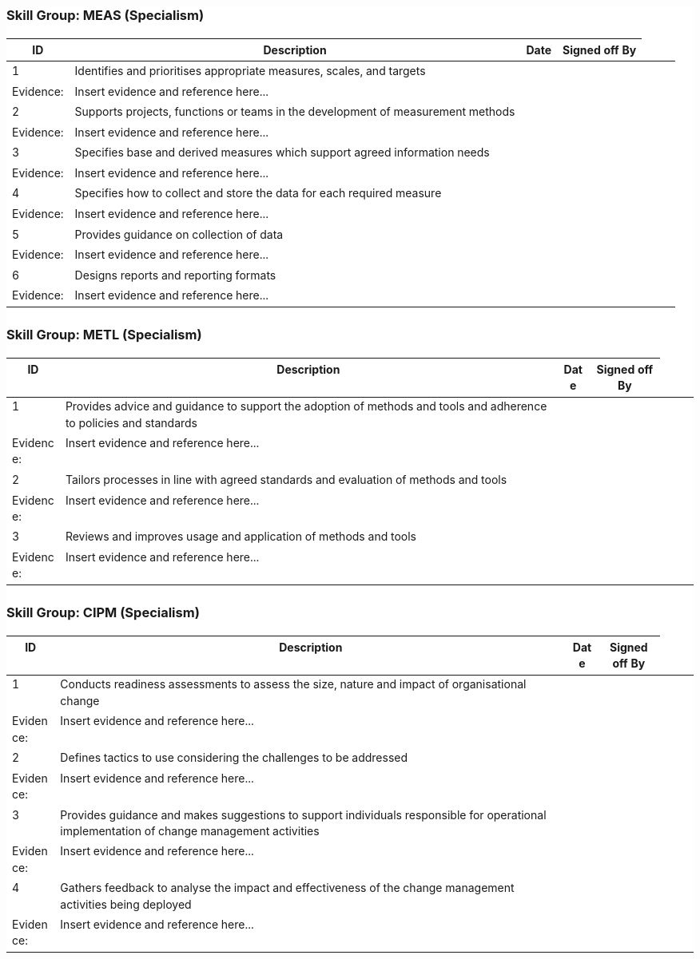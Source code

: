   
  
  
### Skill Group: MEAS (Specialism)  
  
| ID  | Description  | Date  | Signed off By  |  
|---|---|---|---|  
| 1 | Identifies and prioritises appropriate measures, scales, and targets | | |  
| Evidence: <td colspan=3> Insert evidence and reference here... |  
| 2 | Supports projects, functions or teams in the development of measurement methods | | |  
| Evidence: <td colspan=3> Insert evidence and reference here... |  
| 3 | Specifies base and derived measures which support agreed information needs | | |  
| Evidence: <td colspan=3> Insert evidence and reference here... |  
| 4 | Specifies how to collect and store the data for each required measure | | |  
| Evidence: <td colspan=3> Insert evidence and reference here... |  
| 5 | Provides guidance on collection of data | | |  
| Evidence: <td colspan=3> Insert evidence and reference here... |  
| 6 | Designs reports and reporting formats | | |  
| Evidence: <td colspan=3> Insert evidence and reference here... |  
  
  
  
  
### Skill Group: METL (Specialism)  
  
| ID  | Description  | Date  | Signed off By  |  
|---|---|---|---|  
| 1 | Provides advice and guidance to support the adoption of methods and tools and adherence to policies and standards | | |  
| Evidence: <td colspan=3> Insert evidence and reference here... |  
| 2 | Tailors processes in line with agreed standards and evaluation of methods and tools | | |  
| Evidence: <td colspan=3> Insert evidence and reference here... |  
| 3 | Reviews and improves usage and application of methods and tools | | |  
| Evidence: <td colspan=3> Insert evidence and reference here... |  
  
  
  
  
### Skill Group: CIPM (Specialism)  
  
| ID  | Description  | Date  | Signed off By  |  
|---|---|---|---|  
| 1 | Conducts readiness assessments to assess the size, nature and impact of organisational change | | |  
| Evidence: <td colspan=3> Insert evidence and reference here... |  
| 2 | Defines tactics to use considering the challenges to be addressed | | |  
| Evidence: <td colspan=3> Insert evidence and reference here... |  
| 3 | Provides guidance and makes suggestions to support individuals responsible for operational implementation of change management activities | | |  
| Evidence: <td colspan=3> Insert evidence and reference here... |  
| 4 | Gathers feedback to analyse the impact and effectiveness of the change management activities being deployed | | |  
| Evidence: <td colspan=3> Insert evidence and reference here... |  